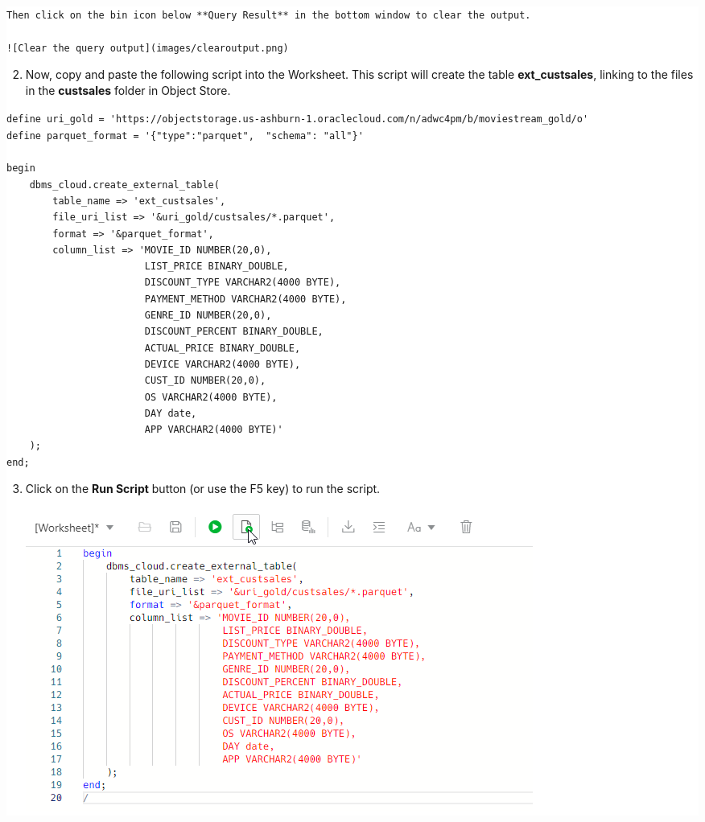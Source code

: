     Then click on the bin icon below **Query Result** in the bottom window to clear the output.

    ![Clear the query output](images/clearoutput.png)

2.  Now, copy and paste the following script into the Worksheet. This script will create the table **ext_custsales**, linking to the files in the **custsales** folder in Object Store.

```
define uri_gold = 'https://objectstorage.us-ashburn-1.oraclecloud.com/n/adwc4pm/b/moviestream_gold/o'
define parquet_format = '{"type":"parquet",  "schema": "all"}'
 
begin
    dbms_cloud.create_external_table(
        table_name => 'ext_custsales',
        file_uri_list => '&uri_gold/custsales/*.parquet',
        format => '&parquet_format',
        column_list => 'MOVIE_ID NUMBER(20,0),
                        LIST_PRICE BINARY_DOUBLE,
                        DISCOUNT_TYPE VARCHAR2(4000 BYTE),
                        PAYMENT_METHOD VARCHAR2(4000 BYTE),
                        GENRE_ID NUMBER(20,0),
                        DISCOUNT_PERCENT BINARY_DOUBLE,
                        ACTUAL_PRICE BINARY_DOUBLE,
                        DEVICE VARCHAR2(4000 BYTE),
                        CUST_ID NUMBER(20,0),
                        OS VARCHAR2(4000 BYTE),
                        DAY date,
                        APP VARCHAR2(4000 BYTE)'
    ); 
end;
```

3.  Click on the **Run Script** button (or use the F5 key) to run the script.

    ![Run the script to load the ext_custsales table](images/custsalesscript.png)
